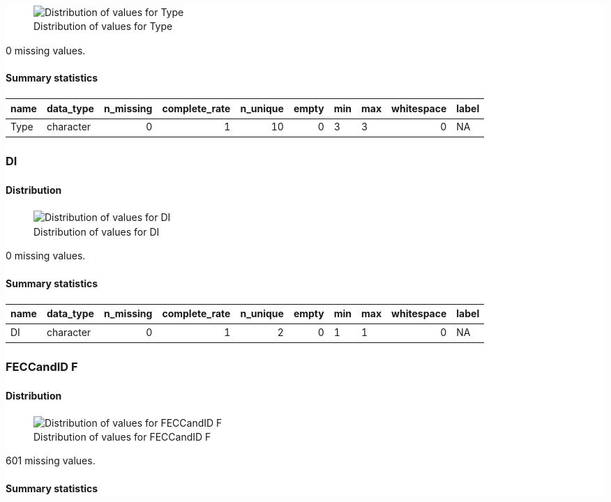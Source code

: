 <figure>
<img
src="codebook_Fowler_files/figure-gfm/cb_codebook_data_Type_distribution-93-1.png"
alt="Distribution of values for Type" />
<figcaption aria-hidden="true">Distribution of values for
Type</figcaption>
</figure>

0 missing values.

#### Summary statistics

| name | data_type | n_missing | complete_rate | n_unique | empty | min | max | whitespace | label |
|:-----|:----------|----------:|--------------:|---------:|------:|:----|:----|-----------:|:------|
| Type | character |         0 |             1 |       10 |     0 | 3   | 3   |          0 | NA    |

### DI

#### Distribution

<figure>
<img
src="codebook_Fowler_files/figure-gfm/cb_codebook_data_DI_distribution-100-1.png"
alt="Distribution of values for DI" />
<figcaption aria-hidden="true">Distribution of values for
DI</figcaption>
</figure>

0 missing values.

#### Summary statistics

| name | data_type | n_missing | complete_rate | n_unique | empty | min | max | whitespace | label |
|:-----|:----------|----------:|--------------:|---------:|------:|:----|:----|-----------:|:------|
| DI   | character |         0 |             1 |        2 |     0 | 1   | 1   |          0 | NA    |

### FECCandID F

#### Distribution

<figure>
<img
src="codebook_Fowler_files/figure-gfm/cb_codebook_data_FECCandID_F_distribution-107-1.png"
alt="Distribution of values for FECCandID F" />
<figcaption aria-hidden="true">Distribution of values for FECCandID
F</figcaption>
</figure>

601 missing values.

#### Summary statistics

